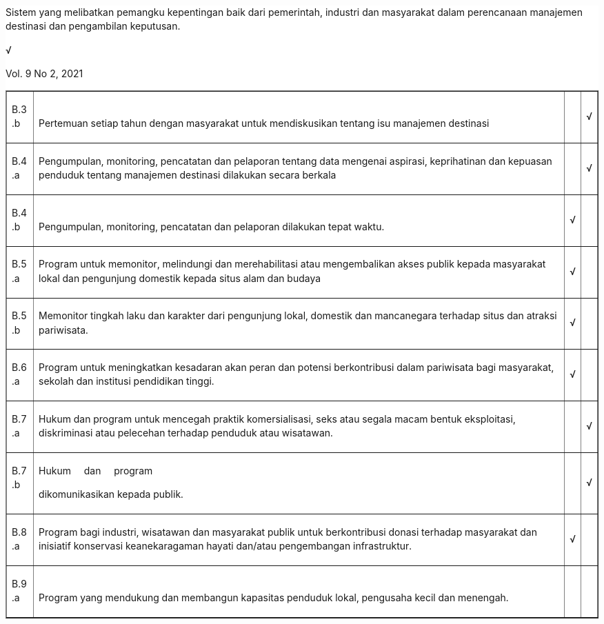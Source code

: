 <p><span class="font4">Sistem yang melibatkan pemangku kepentingan baik dari pemerintah, industri dan masyarakat dalam perencanaan manajemen destinasi dan pengambilan keputusan.</span></p></td><td style="vertical-align:middle;">
<p><span class="font4">√</span></p></td><td style="vertical-align:top;"></td></tr>
</table>
<p><span class="font4">Vol. 9 No 2, 2021</span></p>
<table border="1">
<tr><td style="vertical-align:top;">
<p><span class="font4">B.3.b</span></p></td><td style="vertical-align:bottom;">
<p><span class="font4">Pertemuan setiap tahun dengan masyarakat untuk mendiskusikan tentang isu manajemen destinasi</span></p></td><td style="vertical-align:top;"></td><td style="vertical-align:middle;">
<p><span class="font4">√</span></p></td></tr>
<tr><td style="vertical-align:top;">
<p><span class="font4">B.4.a</span></p></td><td style="vertical-align:middle;">
<p><span class="font4">Pengumpulan, monitoring, pencatatan dan pelaporan tentang data mengenai aspirasi, keprihatinan dan kepuasan penduduk tentang manajemen destinasi dilakukan secara berkala</span></p></td><td style="vertical-align:top;"></td><td style="vertical-align:middle;">
<p><span class="font4">√</span></p></td></tr>
<tr><td style="vertical-align:top;">
<p><span class="font4">B.4.b</span></p></td><td style="vertical-align:bottom;">
<p><span class="font4">Pengumpulan, monitoring, pencatatan dan pelaporan dilakukan tepat waktu.</span></p></td><td style="vertical-align:middle;">
<p><span class="font4">√</span></p></td><td style="vertical-align:top;"></td></tr>
<tr><td style="vertical-align:top;">
<p><span class="font4">B.5.a</span></p></td><td style="vertical-align:bottom;">
<p><span class="font4">Program untuk memonitor, melindungi dan merehabilitasi atau mengembalikan akses publik kepada masyarakat lokal dan pengunjung domestik kepada situs alam dan budaya</span></p></td><td style="vertical-align:middle;">
<p><span class="font4">√</span></p></td><td style="vertical-align:top;"></td></tr>
<tr><td style="vertical-align:top;">
<p><span class="font4">B.5.b</span></p></td><td style="vertical-align:bottom;">
<p><span class="font4">Memonitor tingkah laku dan karakter dari pengunjung lokal, domestik dan mancanegara terhadap situs dan atraksi pariwisata.</span></p></td><td style="vertical-align:middle;">
<p><span class="font4">√</span></p></td><td style="vertical-align:top;"></td></tr>
<tr><td style="vertical-align:top;">
<p><span class="font4">B.6.a</span></p></td><td style="vertical-align:bottom;">
<p><span class="font4">Program untuk meningkatkan kesadaran akan peran dan potensi berkontribusi dalam pariwisata bagi masyarakat, sekolah dan institusi pendidikan tinggi.</span></p></td><td style="vertical-align:middle;">
<p><span class="font4">√</span></p></td><td style="vertical-align:top;"></td></tr>
<tr><td style="vertical-align:top;">
<p><span class="font4">B.7.a</span></p></td><td style="vertical-align:middle;">
<p><span class="font4">Hukum dan program untuk mencegah praktik komersialisasi, seks atau segala macam bentuk eksploitasi, diskriminasi atau pelecehan terhadap penduduk atau wisatawan.</span></p></td><td style="vertical-align:top;"></td><td style="vertical-align:middle;">
<p><span class="font4">√</span></p></td></tr>
<tr><td style="vertical-align:top;">
<p><span class="font4">B.7.b</span></p></td><td style="vertical-align:bottom;">
<p><span class="font4">Hukum &nbsp;&nbsp;&nbsp;&nbsp;dan &nbsp;&nbsp;&nbsp;&nbsp;program</span></p>
<p><span class="font4">dikomunikasikan kepada publik.</span></p></td><td style="vertical-align:top;"></td><td style="vertical-align:middle;">
<p><span class="font4">√</span></p></td></tr>
<tr><td style="vertical-align:top;">
<p><span class="font4">B.8.a</span></p></td><td style="vertical-align:bottom;">
<p><span class="font4">Program bagi industri, wisatawan dan masyarakat publik untuk berkontribusi donasi terhadap masyarakat dan inisiatif konservasi keanekaragaman hayati dan/atau pengembangan infrastruktur.</span></p></td><td style="vertical-align:middle;">
<p><span class="font4">√</span></p></td><td style="vertical-align:top;"></td></tr>
<tr><td style="vertical-align:top;">
<p><span class="font4">B.9.a</span></p></td><td style="vertical-align:bottom;">
<p><span class="font4">Program yang mendukung dan membangun kapasitas penduduk lokal, pengusaha kecil dan menengah.</span></p></td><td style="vertical-align:top;"></td><td style="vertical-align:middle;">